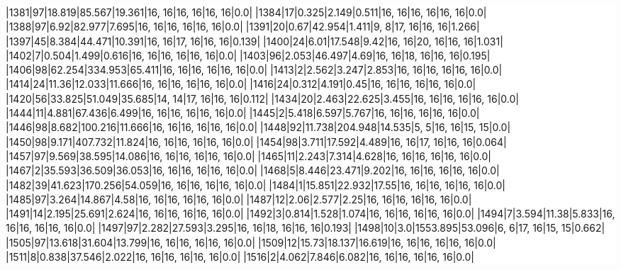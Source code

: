 |1381|97|18.819|85.567|19.361|16, 16|16, 16|16, 16|0.0|
|1384|17|0.325|2.149|0.511|16, 16|16, 16|16, 16|0.0|
|1388|97|6.92|82.977|7.695|16, 16|16, 16|16, 16|0.0|
|1391|20|0.67|42.954|1.411|9, 8|17, 16|16, 16|1.266|
|1397|45|8.384|44.471|10.391|16, 16|17, 16|16, 16|0.139|
|1400|24|6.01|17.548|9.42|16, 16|20, 16|16, 16|1.031|
|1402|7|0.504|1.499|0.616|16, 16|16, 16|16, 16|0.0|
|1403|96|2.053|46.497|4.69|16, 16|18, 16|16, 16|0.195|
|1406|98|62.254|334.953|65.411|16, 16|16, 16|16, 16|0.0|
|1413|2|2.562|3.247|2.853|16, 16|16, 16|16, 16|0.0|
|1414|24|11.36|12.033|11.666|16, 16|16, 16|16, 16|0.0|
|1416|24|0.312|4.191|0.45|16, 16|16, 16|16, 16|0.0|
|1420|56|33.825|51.049|35.685|14, 14|17, 16|16, 16|0.112|
|1434|20|2.463|22.625|3.455|16, 16|16, 16|16, 16|0.0|
|1444|11|4.881|67.436|6.499|16, 16|16, 16|16, 16|0.0|
|1445|2|5.418|6.597|5.767|16, 16|16, 16|16, 16|0.0|
|1446|98|8.682|100.216|11.666|16, 16|16, 16|16, 16|0.0|
|1448|92|11.738|204.948|14.535|5, 5|16, 16|15, 15|0.0|
|1450|98|9.171|407.732|11.824|16, 16|16, 16|16, 16|0.0|
|1454|98|3.711|17.592|4.489|16, 16|17, 16|16, 16|0.064|
|1457|97|9.569|38.595|14.086|16, 16|16, 16|16, 16|0.0|
|1465|11|2.243|7.314|4.628|16, 16|16, 16|16, 16|0.0|
|1467|2|35.593|36.509|36.053|16, 16|16, 16|16, 16|0.0|
|1468|5|8.446|23.471|9.202|16, 16|16, 16|16, 16|0.0|
|1482|39|41.623|170.256|54.059|16, 16|16, 16|16, 16|0.0|
|1484|1|15.851|22.932|17.55|16, 16|16, 16|16, 16|0.0|
|1485|97|3.264|14.867|4.58|16, 16|16, 16|16, 16|0.0|
|1487|12|2.06|2.577|2.25|16, 16|16, 16|16, 16|0.0|
|1491|14|2.195|25.691|2.624|16, 16|16, 16|16, 16|0.0|
|1492|3|0.814|1.528|1.074|16, 16|16, 16|16, 16|0.0|
|1494|7|3.594|11.38|5.833|16, 16|16, 16|16, 16|0.0|
|1497|97|2.282|27.593|3.295|16, 16|18, 16|16, 16|0.193|
|1498|10|3.0|1553.895|53.096|6, 6|17, 16|15, 15|0.662|
|1505|97|13.618|31.604|13.799|16, 16|16, 16|16, 16|0.0|
|1509|12|15.73|18.137|16.619|16, 16|16, 16|16, 16|0.0|
|1511|8|0.838|37.546|2.022|16, 16|16, 16|16, 16|0.0|
|1516|2|4.062|7.846|6.082|16, 16|16, 16|16, 16|0.0|